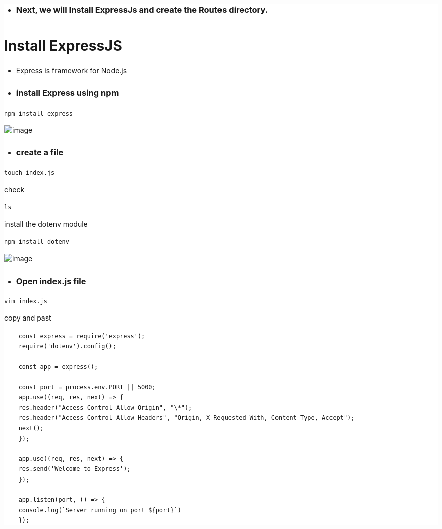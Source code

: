 
* ### Next, we will Install ExpressJs and create the Routes directory.

# Install ExpressJS
* Express is framework for Node.js

* ### install Express using npm
```
npm install express
```
![image](https://github.com/user-attachments/assets/d110b006-50a7-4964-bcac-647c13ac77ca)

* ### create a file
```
touch index.js
```
check 
```
ls
```
install  the dotenv module

```
npm install dotenv
```
![image](https://github.com/user-attachments/assets/b30f935f-48d0-448d-ab2a-3cb55ff40f21)

* ### Open index.js file
```
vim index.js
```
copy and past

```
    const express = require('express');
    require('dotenv').config();
    
    const app = express();
    
    const port = process.env.PORT || 5000;
    app.use((req, res, next) => {
    res.header("Access-Control-Allow-Origin", "\*");
    res.header("Access-Control-Allow-Headers", "Origin, X-Requested-With, Content-Type, Accept");
    next();
    });
    
    app.use((req, res, next) => {
    res.send('Welcome to Express');
    });
    
    app.listen(port, () => {
    console.log(`Server running on port ${port}`)
    });
```
